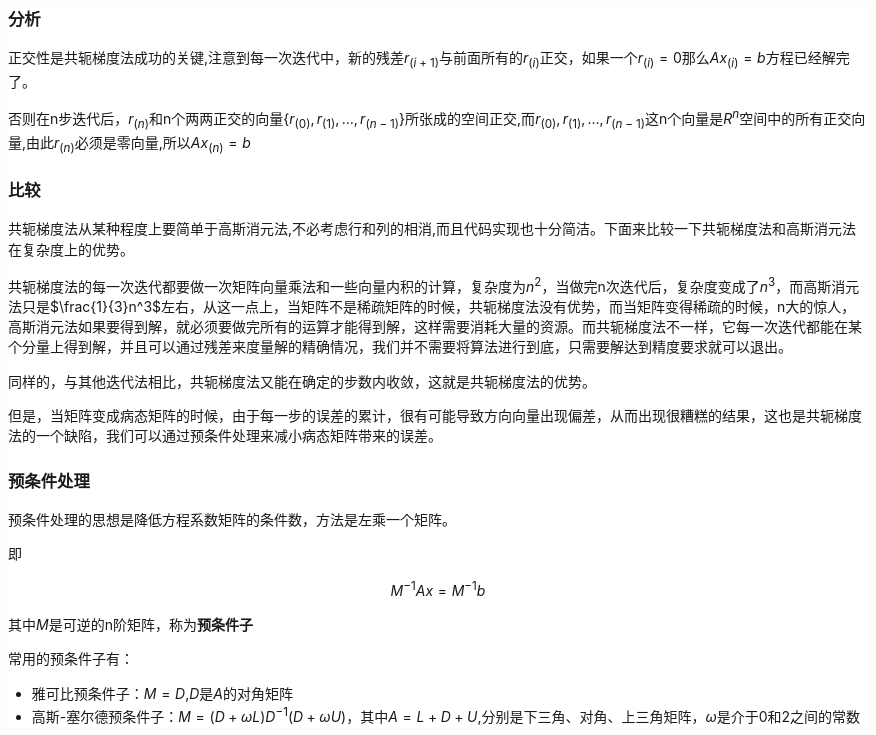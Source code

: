 ### 分析

正交性是共轭梯度法成功的关键,注意到每一次迭代中，新的残差$r_{(i+1)}$与前面所有的$r_{(i)}$正交，如果一个$r_{(i)}=0$那么$Ax_{(i)}=b$方程已经解完了。

否则在n步迭代后，$r_{(n)}$和n个两两正交的向量$\{ r_{(0)},r_{(1)},\dots,r_{(n-1)}\}$所张成的空间正交,而$r_{(0)},r_{(1)},\dots,r_{(n-1)}$这n个向量是$R^n$空间中的所有正交向量,由此$r_{(n)}$必须是零向量,所以$Ax_{(n)}=b$

### 比较

共轭梯度法从某种程度上要简单于高斯消元法,不必考虑行和列的相消,而且代码实现也十分简洁。下面来比较一下共轭梯度法和高斯消元法在复杂度上的优势。

共轭梯度法的每一次迭代都要做一次矩阵向量乘法和一些向量内积的计算，复杂度为$n^2$，当做完n次迭代后，复杂度变成了$n^3$，而高斯消元法只是$\frac{1}{3}n^3$左右，从这一点上，当矩阵不是稀疏矩阵的时候，共轭梯度法没有优势，而当矩阵变得稀疏的时候，n大的惊人，高斯消元法如果要得到解，就必须要做完所有的运算才能得到解，这样需要消耗大量的资源。而共轭梯度法不一样，它每一次迭代都能在某个分量上得到解，并且可以通过残差来度量解的精确情况，我们并不需要将算法进行到底，只需要解达到精度要求就可以退出。

同样的，与其他迭代法相比，共轭梯度法又能在确定的步数内收敛，这就是共轭梯度法的优势。

但是，当矩阵变成病态矩阵的时候，由于每一步的误差的累计，很有可能导致方向向量出现偏差，从而出现很糟糕的结果，这也是共轭梯度法的一个缺陷，我们可以通过预条件处理来减小病态矩阵带来的误差。

### 预条件处理

预条件处理的思想是降低方程系数矩阵的条件数，方法是左乘一个矩阵。

即

$$
M^{-1}Ax=M^{-1}b
$$

其中$M$是可逆的n阶矩阵，称为**预条件子**

常用的预条件子有：

- 雅可比预条件子：$M=D$,$D$是$A$的对角矩阵
- 高斯-塞尔德预条件子：$M=(D+\omega L)D^{-1}(D+\omega U)$，其中$A=L+D+U$,分别是下三角、对角、上三角矩阵，$\omega$是介于0和2之间的常数

